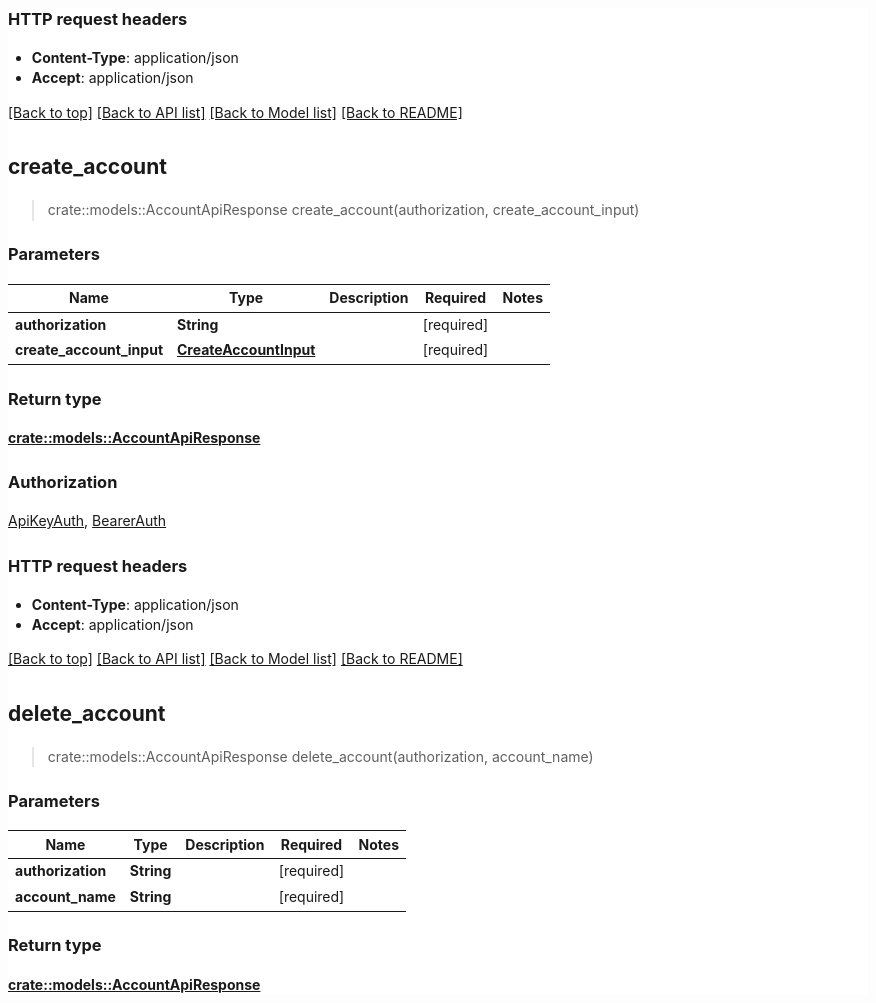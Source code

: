 ### HTTP request headers

* **Content-Type**: application/json
* **Accept**: application/json

[\[Back to top\]](accountsapi.md) [\[Back to API list\]](./#documentation-for-api-endpoints) [\[Back to Model list\]](./#documentation-for-models) [\[Back to README\]](./)

## create\_account

> crate::models::AccountApiResponse create\_account(authorization, create\_account\_input)

### Parameters

| Name                       | Type                                            | Description | Required    | Notes |
| -------------------------- | ----------------------------------------------- | ----------- | ----------- | ----- |
| **authorization**          | **String**                                      |             | \[required] |       |
| **create\_account\_input** | [**CreateAccountInput**](createaccountinput.md) |             | \[required] |       |

### Return type

[**crate::models::AccountApiResponse**](../../rust/docs/AccountAPIResponse.md)

### Authorization

[ApiKeyAuth](./#ApiKeyAuth), [BearerAuth](./#BearerAuth)

### HTTP request headers

* **Content-Type**: application/json
* **Accept**: application/json

[\[Back to top\]](accountsapi.md) [\[Back to API list\]](./#documentation-for-api-endpoints) [\[Back to Model list\]](./#documentation-for-models) [\[Back to README\]](./)

## delete\_account

> crate::models::AccountApiResponse delete\_account(authorization, account\_name)

### Parameters

| Name              | Type       | Description | Required    | Notes |
| ----------------- | ---------- | ----------- | ----------- | ----- |
| **authorization** | **String** |             | \[required] |       |
| **account\_name** | **String** |             | \[required] |       |

### Return type

[**crate::models::AccountApiResponse**](../../rust/docs/AccountAPIResponse.md)

